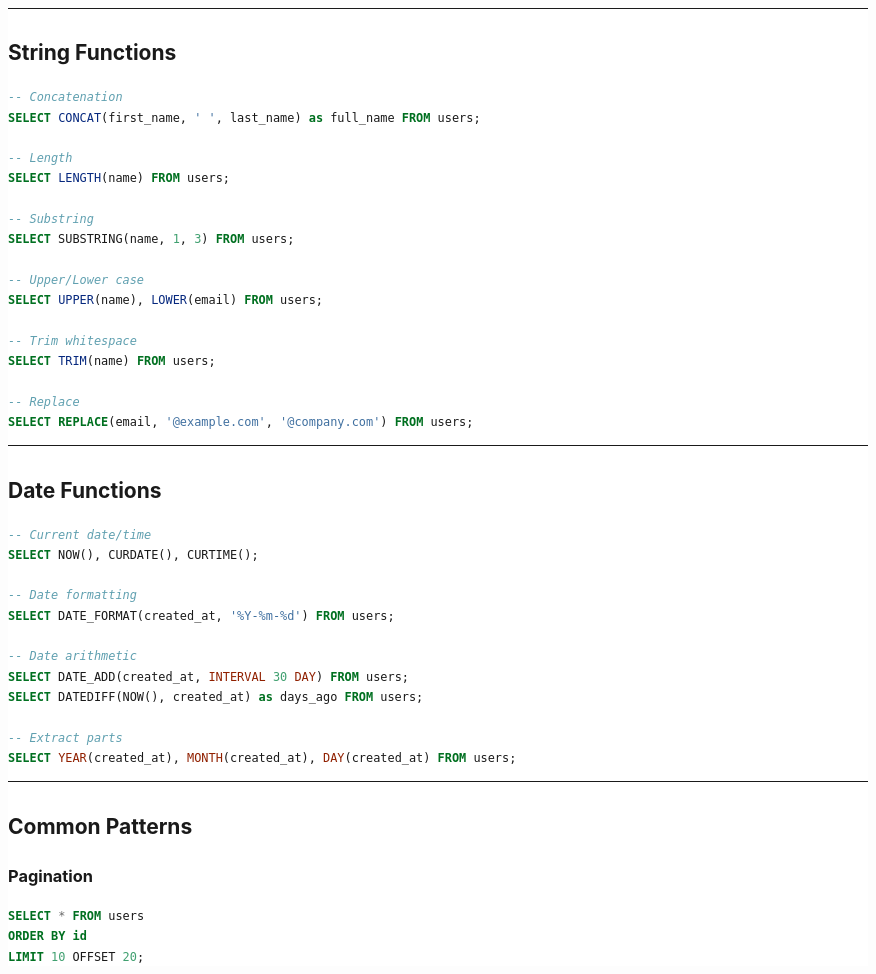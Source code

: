 ```sql
```

---

## String Functions

```sql
-- Concatenation
SELECT CONCAT(first_name, ' ', last_name) as full_name FROM users;

-- Length
SELECT LENGTH(name) FROM users;

-- Substring
SELECT SUBSTRING(name, 1, 3) FROM users;

-- Upper/Lower case
SELECT UPPER(name), LOWER(email) FROM users;

-- Trim whitespace
SELECT TRIM(name) FROM users;

-- Replace
SELECT REPLACE(email, '@example.com', '@company.com') FROM users;
```

---

## Date Functions

```sql
-- Current date/time
SELECT NOW(), CURDATE(), CURTIME();

-- Date formatting
SELECT DATE_FORMAT(created_at, '%Y-%m-%d') FROM users;

-- Date arithmetic
SELECT DATE_ADD(created_at, INTERVAL 30 DAY) FROM users;
SELECT DATEDIFF(NOW(), created_at) as days_ago FROM users;

-- Extract parts
SELECT YEAR(created_at), MONTH(created_at), DAY(created_at) FROM users;
```

---

## Common Patterns

### Pagination
```sql
SELECT * FROM users 
ORDER BY id 
LIMIT 10 OFFSET 20;
```
